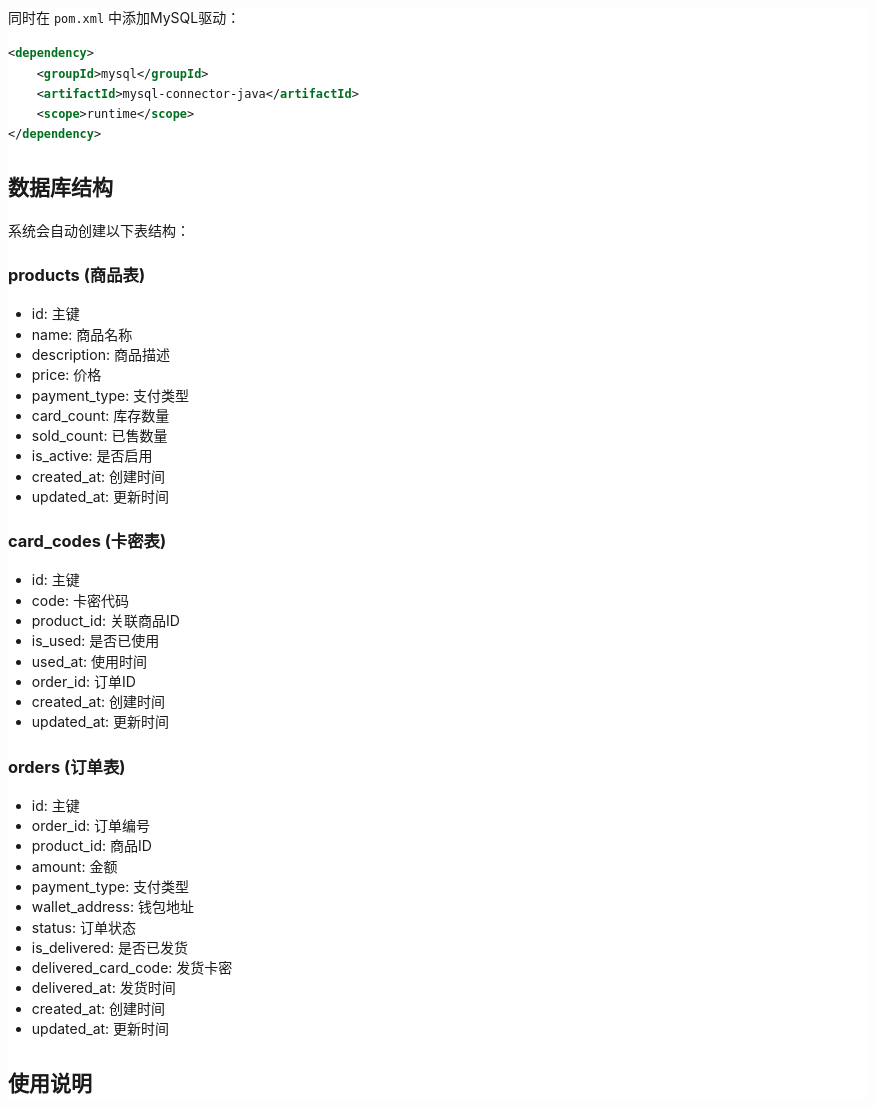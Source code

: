 同时在 `pom.xml` 中添加MySQL驱动：

```xml
<dependency>
    <groupId>mysql</groupId>
    <artifactId>mysql-connector-java</artifactId>
    <scope>runtime</scope>
</dependency>
```

## 数据库结构

系统会自动创建以下表结构：

### products (商品表)
- id: 主键
- name: 商品名称
- description: 商品描述
- price: 价格
- payment_type: 支付类型
- card_count: 库存数量
- sold_count: 已售数量
- is_active: 是否启用
- created_at: 创建时间
- updated_at: 更新时间

### card_codes (卡密表)
- id: 主键
- code: 卡密代码
- product_id: 关联商品ID
- is_used: 是否已使用
- used_at: 使用时间
- order_id: 订单ID
- created_at: 创建时间
- updated_at: 更新时间

### orders (订单表)
- id: 主键
- order_id: 订单编号
- product_id: 商品ID
- amount: 金额
- payment_type: 支付类型
- wallet_address: 钱包地址
- status: 订单状态
- is_delivered: 是否已发货
- delivered_card_code: 发货卡密
- delivered_at: 发货时间
- created_at: 创建时间
- updated_at: 更新时间

## 使用说明
